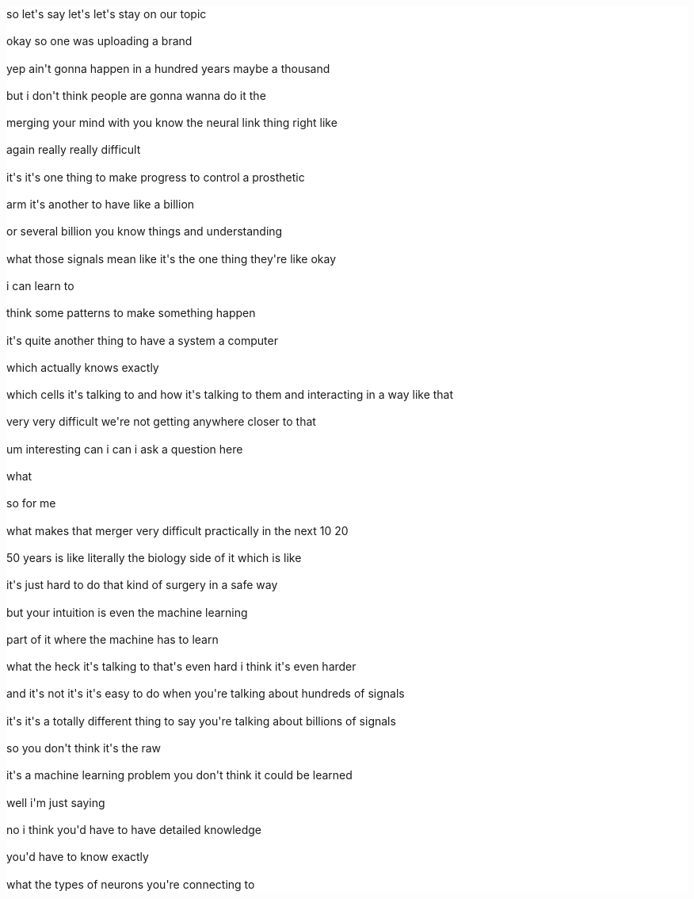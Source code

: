  so let's say let's let's stay on our topic

 okay so one was uploading a brand

 yep ain't gonna happen in a hundred years maybe a thousand

 but i don't think people are gonna wanna do it the

 merging your mind with you know the neural link thing right like

 again really really difficult

 it's it's one thing to make progress to control a prosthetic

 arm it's another to have like a billion

 or several billion you know things and understanding

 what those signals mean like it's the one thing they're like okay

 i can learn to

 think some patterns to make something happen

 it's quite another thing to have a system a computer

 which actually knows exactly

 which cells it's talking to and how it's talking to them and interacting in a way like that

 very very difficult we're not getting anywhere closer to that

 um interesting can i can i ask a question here

 what

 so for me

 what makes that merger very difficult practically in the next 10 20

 50 years is like literally the biology side of it which is like

 it's just hard to do that kind of surgery in a safe way

 but your intuition is even the machine learning

 part of it where the machine has to learn

 what the heck it's talking to that's even hard i think it's even harder

 and it's not it's it's easy to do when you're talking about hundreds of signals

 it's it's a totally different thing to say you're talking about billions of signals

 so you don't think it's the raw

 it's a machine learning problem you don't think it could be learned

 well i'm just saying

 no i think you'd have to have detailed knowledge

 you'd have to know exactly

 what the types of neurons you're connecting to
